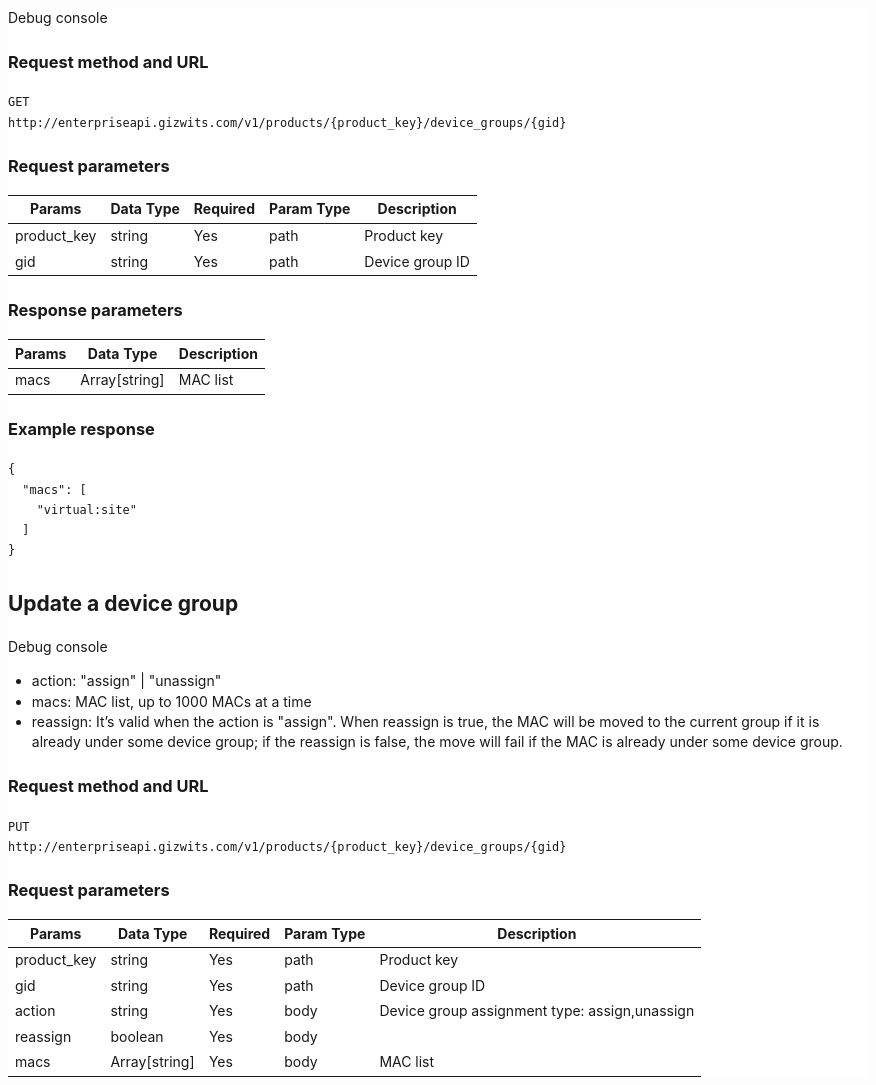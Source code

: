 Debug console

### Request method and URL

```
GET
http://enterpriseapi.gizwits.com/v1/products/{product_key}/device_groups/{gid}
```

### Request parameters

Params|Data Type|Required|Param Type|Description
-----|-----|-----|-----|-----
product_key|	string	|Yes	|path	|Product key
gid	|string	|Yes	|path	|Device group ID

### Response parameters

Params| Data Type|  Description
-----|-----|-----
macs|	Array[string]|	MAC list

### Example response

```
{
  "macs": [
    "virtual:site"
  ]
}
```

## Update a device group

Debug console

* action: "assign" | "unassign"
* macs: MAC list, up to 1000 MACs at a time
* reassign: It’s valid when the action is "assign". When reassign is true, the MAC will be moved to the current group if it is already under some device group; if the reassign is false, the move will fail if the MAC is already under some device group.

### Request method and URL

```
PUT
http://enterpriseapi.gizwits.com/v1/products/{product_key}/device_groups/{gid}
```

### Request parameters

Params|Data Type|Required|Param Type|Description
-----|-----|-----|-----|-----
product_key|	string|	Yes	|path	|Product key
gid	|string	|Yes	|path	|Device group ID
action|	string|	Yes	|body|	Device group assignment type: assign,unassign
reassign	|boolean|	Yes|	body	|
macs	|Array[string]|	Yes|	body|	MAC list
